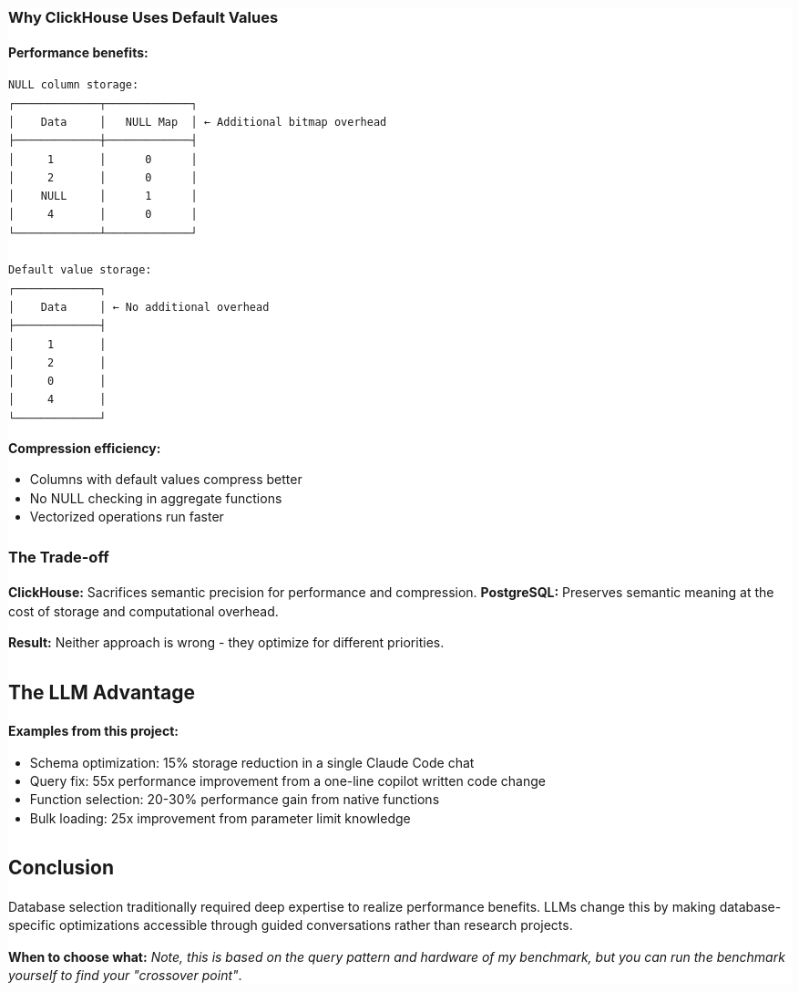 ### Why ClickHouse Uses Default Values

**Performance benefits:**
```
NULL column storage:
┌─────────────┬─────────────┐
│    Data     │   NULL Map  │ ← Additional bitmap overhead
├─────────────┼─────────────┤
│     1       │      0      │
│     2       │      0      │
│    NULL     │      1      │
│     4       │      0      │
└─────────────┴─────────────┘

Default value storage:
┌─────────────┐
│    Data     │ ← No additional overhead
├─────────────┤
│     1       │
│     2       │
│     0       │
│     4       │
└─────────────┘
```

**Compression efficiency:**
- Columns with default values compress better
- No NULL checking in aggregate functions
- Vectorized operations run faster

### The Trade-off

**ClickHouse:** Sacrifices semantic precision for performance and compression.
**PostgreSQL:** Preserves semantic meaning at the cost of storage and computational overhead.

**Result:** Neither approach is wrong - they optimize for different priorities.

## The LLM Advantage

**Examples from this project:**
- Schema optimization: 15% storage reduction in a single Claude Code chat
- Query fix: 55x performance improvement from a one-line copilot written code change  
- Function selection: 20-30% performance gain from native functions
- Bulk loading: 25x improvement from parameter limit knowledge

## Conclusion

Database selection traditionally required deep expertise to realize performance benefits. LLMs change this by making database-specific optimizations accessible through guided conversations rather than research projects.

**When to choose what:**
*Note, this is based on the query pattern and hardware of my benchmark, but you can run the benchmark yourself to find your "crossover point"*.
